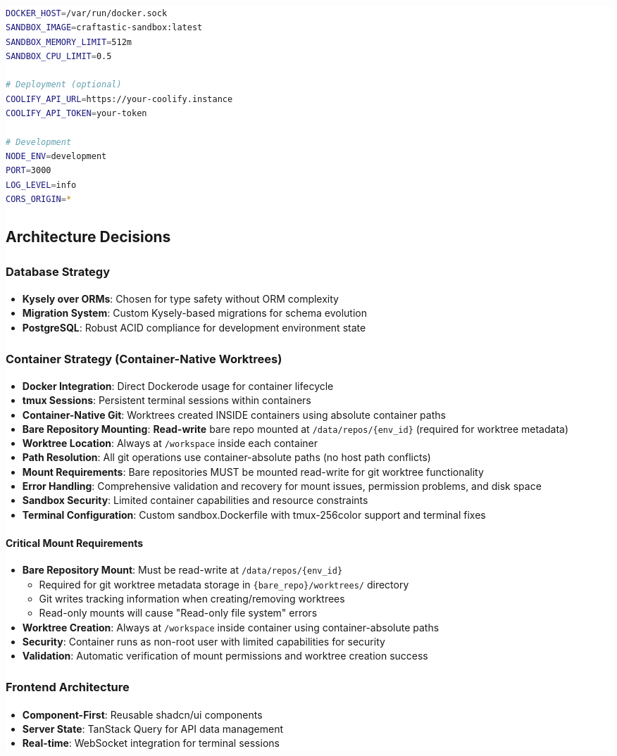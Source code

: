 ```bash
DOCKER_HOST=/var/run/docker.sock
SANDBOX_IMAGE=craftastic-sandbox:latest
SANDBOX_MEMORY_LIMIT=512m
SANDBOX_CPU_LIMIT=0.5

# Deployment (optional)
COOLIFY_API_URL=https://your-coolify.instance
COOLIFY_API_TOKEN=your-token

# Development
NODE_ENV=development
PORT=3000
LOG_LEVEL=info
CORS_ORIGIN=*
```

## Architecture Decisions

### Database Strategy
- **Kysely over ORMs**: Chosen for type safety without ORM complexity
- **Migration System**: Custom Kysely-based migrations for schema evolution
- **PostgreSQL**: Robust ACID compliance for development environment state

### Container Strategy (Container-Native Worktrees)
- **Docker Integration**: Direct Dockerode usage for container lifecycle
- **tmux Sessions**: Persistent terminal sessions within containers
- **Container-Native Git**: Worktrees created INSIDE containers using absolute container paths
- **Bare Repository Mounting**: **Read-write** bare repo mounted at `/data/repos/{env_id}` (required for worktree metadata)
- **Worktree Location**: Always at `/workspace` inside each container
- **Path Resolution**: All git operations use container-absolute paths (no host path conflicts)
- **Mount Requirements**: Bare repositories MUST be mounted read-write for git worktree functionality
- **Error Handling**: Comprehensive validation and recovery for mount issues, permission problems, and disk space
- **Sandbox Security**: Limited container capabilities and resource constraints
- **Terminal Configuration**: Custom sandbox.Dockerfile with tmux-256color support and terminal fixes

#### Critical Mount Requirements
- **Bare Repository Mount**: Must be read-write at `/data/repos/{env_id}`
  - Required for git worktree metadata storage in `{bare_repo}/worktrees/` directory
  - Git writes tracking information when creating/removing worktrees
  - Read-only mounts will cause "Read-only file system" errors
- **Worktree Creation**: Always at `/workspace` inside container using container-absolute paths
- **Security**: Container runs as non-root user with limited capabilities for security
- **Validation**: Automatic verification of mount permissions and worktree creation success

### Frontend Architecture
- **Component-First**: Reusable shadcn/ui components
- **Server State**: TanStack Query for API data management
- **Real-time**: WebSocket integration for terminal sessions
